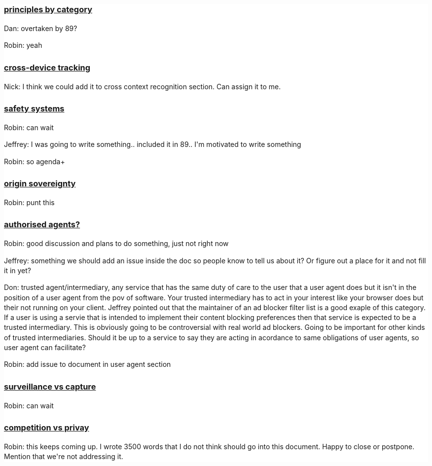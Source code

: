 ### [principles by category](https://github.com/w3ctag/privacy-principles/issues/70)

Dan: overtaken by 89?

Robin: yeah

### [cross-device tracking](https://github.com/w3ctag/privacy-principles/issues/71)

Nick: I think we could add it to cross context recognition section. Can assign it to me.

### [safety systems](https://github.com/w3ctag/privacy-principles/issues/73)

Robin: can wait

Jeffrey: I was going to write something.. included it in 89.. I'm motivated to write something

Robin: so agenda+

### [origin sovereignty](https://github.com/w3ctag/privacy-principles/issues/79)

Robin: punt this

### [authorised agents?](https://github.com/w3ctag/privacy-principles/issues/81)

Robin: good discussion and plans to do something, just not right now

Jeffrey: something we should add an issue inside the doc so people know to tell us about it? Or figure out a place for it and not fill it in yet?

Don: trusted agent/intermediary, any service that has the same duty of care to the user that a user agent does but it isn't in the position of a user agent from the pov of software. Your trusted intermediary has to act in your interest like your browser does but their not running on your client. Jeffrey pointed out that the maintainer of an ad blocker filter list is a good exaple of this category. If a user is using a servie that is intended to implement their content blocking preferences then that service is expected to be a trusted intermediary. This is obviously going to be controversial with real world ad blockers. Going to be important for other kinds of trusted intermediaries. Should it be up to a service to say they are acting in acordance to same obligations of user agents, so user agent can facilitate?

Robin: add issue to document in user agent section

### [surveillance vs capture](https://github.com/w3ctag/privacy-principles/issues/83)

Robin: can wait

### [competition vs privay](https://github.com/w3ctag/privacy-principles/issues/84)

Robin: this keeps coming up. I wrote 3500 words that I do not think should go into this document. Happy to close or postpone. Mention that we're not addressing it.
